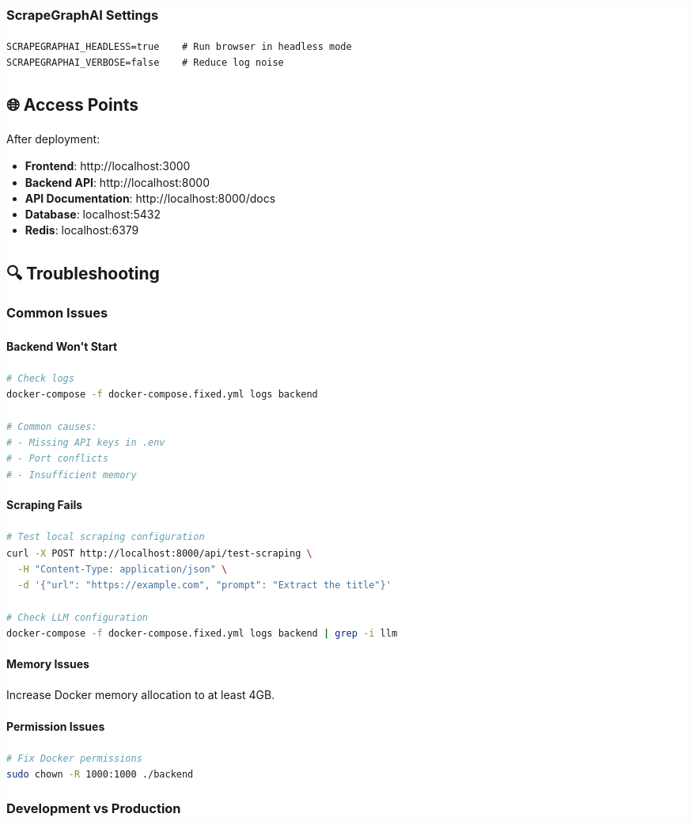 ### ScrapeGraphAI Settings
```env
SCRAPEGRAPHAI_HEADLESS=true    # Run browser in headless mode
SCRAPEGRAPHAI_VERBOSE=false    # Reduce log noise
```

## 🌐 Access Points

After deployment:
- **Frontend**: http://localhost:3000
- **Backend API**: http://localhost:8000
- **API Documentation**: http://localhost:8000/docs
- **Database**: localhost:5432
- **Redis**: localhost:6379

## 🔍 Troubleshooting

### Common Issues

#### Backend Won't Start
```bash
# Check logs
docker-compose -f docker-compose.fixed.yml logs backend

# Common causes:
# - Missing API keys in .env
# - Port conflicts
# - Insufficient memory
```

#### Scraping Fails
```bash
# Test local scraping configuration
curl -X POST http://localhost:8000/api/test-scraping \
  -H "Content-Type: application/json" \
  -d '{"url": "https://example.com", "prompt": "Extract the title"}'

# Check LLM configuration
docker-compose -f docker-compose.fixed.yml logs backend | grep -i llm
```

#### Memory Issues
Increase Docker memory allocation to at least 4GB.

#### Permission Issues
```bash
# Fix Docker permissions
sudo chown -R 1000:1000 ./backend
```

### Development vs Production
